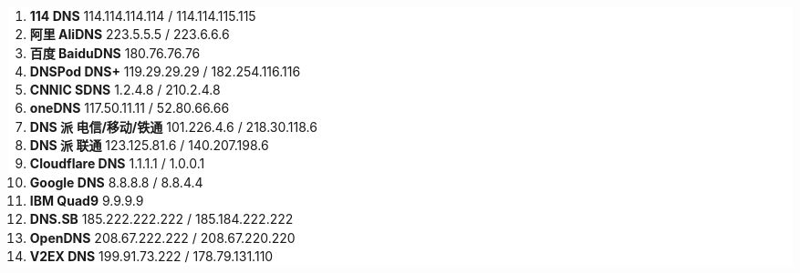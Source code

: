 1. **114 DNS**	114.114.114.114 / 114.114.115.115
2. **阿里 AliDNS**	223.5.5.5 / 223.6.6.6
3. **百度 BaiduDNS**	180.76.76.76
4. **DNSPod DNS+**	119.29.29.29 / 182.254.116.116
5. **CNNIC SDNS**	1.2.4.8 / 210.2.4.8
6. **oneDNS**	117.50.11.11 / 52.80.66.66
7. **DNS 派 电信/移动/铁通**	101.226.4.6 / 218.30.118.6
8. **DNS 派 联通**	123.125.81.6 / 140.207.198.6
9. **Cloudflare DNS**	1.1.1.1 / 1.0.0.1
10. **Google DNS**	8.8.8.8 / 8.8.4.4
11. **IBM Quad9**	9.9.9.9
12. **DNS.SB**	185.222.222.222 / 185.184.222.222
13. **OpenDNS**	208.67.222.222 / 208.67.220.220
14. **V2EX DNS**	199.91.73.222 / 178.79.131.110